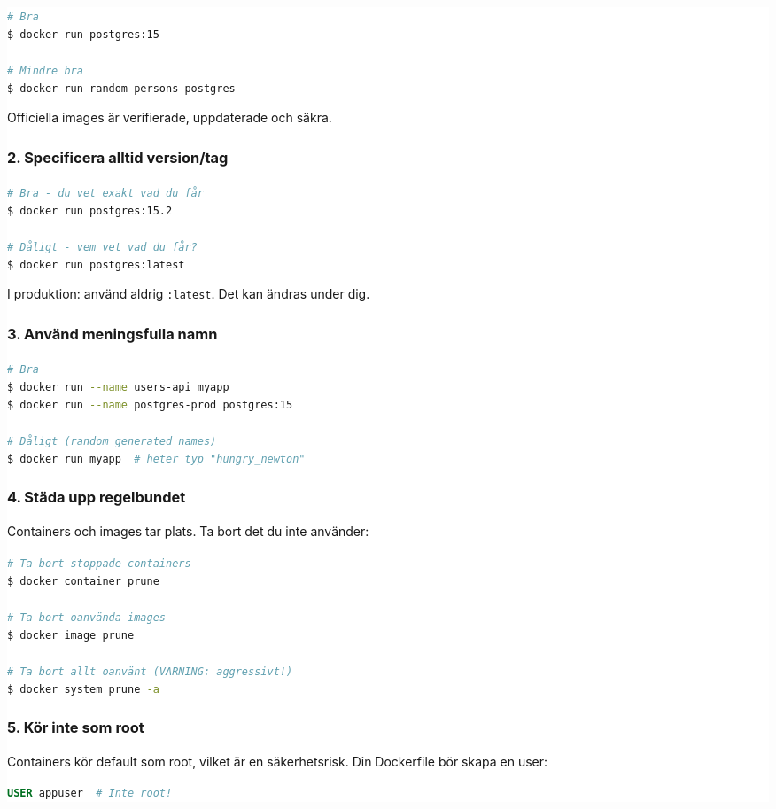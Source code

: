 ```bash
# Bra
$ docker run postgres:15

# Mindre bra
$ docker run random-persons-postgres
```

Officiella images är verifierade, uppdaterade och säkra.

### 2. Specificera alltid version/tag

```bash
# Bra - du vet exakt vad du får
$ docker run postgres:15.2

# Dåligt - vem vet vad du får?
$ docker run postgres:latest
```

I produktion: använd aldrig `:latest`. Det kan ändras under dig.

### 3. Använd meningsfulla namn

```bash
# Bra
$ docker run --name users-api myapp
$ docker run --name postgres-prod postgres:15

# Dåligt (random generated names)
$ docker run myapp  # heter typ "hungry_newton"
```

### 4. Städa upp regelbundet

Containers och images tar plats. Ta bort det du inte använder:

```bash
# Ta bort stoppade containers
$ docker container prune

# Ta bort oanvända images
$ docker image prune

# Ta bort allt oanvänt (VARNING: aggressivt!)
$ docker system prune -a
```

### 5. Kör inte som root

Containers kör default som root, vilket är en säkerhetsrisk. Din Dockerfile bör skapa en user:

```dockerfile
USER appuser  # Inte root!
```
